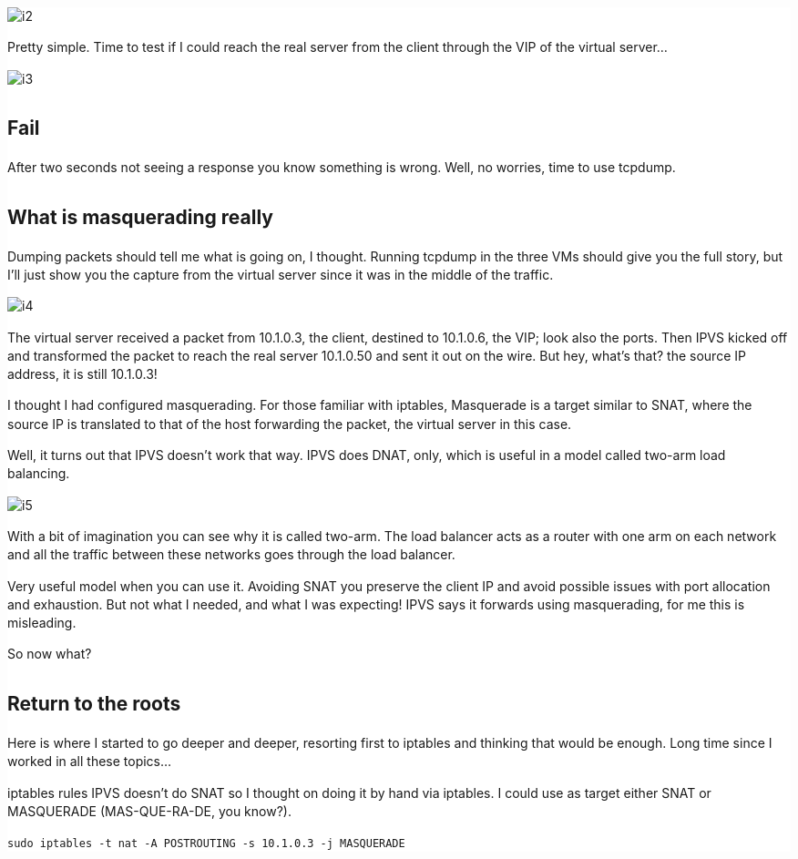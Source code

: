 ![i2](https://miro.medium.com/v2/resize:fit:720/format:webp/1*AvdK4BLVQm8aU4aDutheVQ.png)

Pretty simple. Time to test if I could reach the real server from the client through the VIP of the virtual server…

![i3](https://miro.medium.com/v2/resize:fit:720/format:webp/1*ezU1_4PlNl1qcKNvShcI6g.png)

## Fail

After two seconds not seeing a response you know something is wrong. Well, no worries, time to use tcpdump.

## What is masquerading really

Dumping packets should tell me what is going on, I thought. Running tcpdump in the three VMs should give you the full story, but I’ll just show you the capture from the virtual server since it was in the middle of the traffic.

![i4](https://miro.medium.com/v2/resize:fit:720/format:webp/1*cOuZBpz3EkNXsP_Js771eg.png)

The virtual server received a packet from 10.1.0.3, the client, destined to 10.1.0.6, the VIP; look also the ports. Then IPVS kicked off and transformed the packet to reach the real server 10.1.0.50 and sent it out on the wire. But hey, what’s that? the source IP address, it is still 10.1.0.3!

I thought I had configured masquerading. For those familiar with iptables, Masquerade is a target similar to SNAT, where the source IP is translated to that of the host forwarding the packet, the virtual server in this case.

Well, it turns out that IPVS doesn’t work that way. IPVS does DNAT, only, which is useful in a model called two-arm load balancing.

![i5](https://miro.medium.com/v2/resize:fit:640/format:webp/1*s8wNZLdDSvljaoV5CiYUwA.png)

With a bit of imagination you can see why it is called two-arm. The load balancer acts as a router with one arm on each network and all the traffic between these networks goes through the load balancer.

Very useful model when you can use it. Avoiding SNAT you preserve the client IP and avoid possible issues with port allocation and exhaustion. But not what I needed, and what I was expecting! IPVS says it forwards using masquerading, for me this is misleading.

So now what?

## Return to the roots

Here is where I started to go deeper and deeper, resorting first to iptables and thinking that would be enough. Long time since I worked in all these topics…

iptables rules
IPVS doesn’t do SNAT so I thought on doing it by hand via iptables. I could use as target either SNAT or MASQUERADE (MAS-QUE-RA-DE, you know?).

`sudo iptables -t nat -A POSTROUTING -s 10.1.0.3 -j MASQUERADE`
